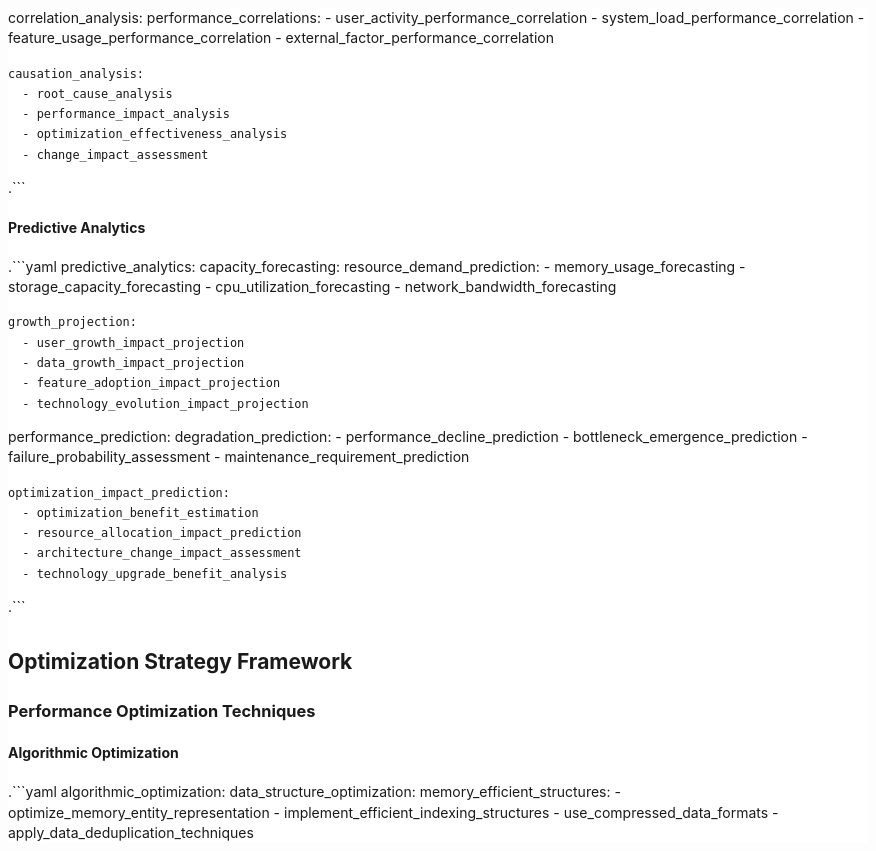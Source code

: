   correlation_analysis:
    performance_correlations:
      - user_activity_performance_correlation
      - system_load_performance_correlation
      - feature_usage_performance_correlation
      - external_factor_performance_correlation
      
    causation_analysis:
      - root_cause_analysis
      - performance_impact_analysis
      - optimization_effectiveness_analysis
      - change_impact_assessment
\.```

#### Predictive Analytics
\.```yaml
predictive_analytics:
  capacity_forecasting:
    resource_demand_prediction:
      - memory_usage_forecasting
      - storage_capacity_forecasting
      - cpu_utilization_forecasting
      - network_bandwidth_forecasting
      
    growth_projection:
      - user_growth_impact_projection
      - data_growth_impact_projection
      - feature_adoption_impact_projection
      - technology_evolution_impact_projection
      
  performance_prediction:
    degradation_prediction:
      - performance_decline_prediction
      - bottleneck_emergence_prediction
      - failure_probability_assessment
      - maintenance_requirement_prediction
      
    optimization_impact_prediction:
      - optimization_benefit_estimation
      - resource_allocation_impact_prediction
      - architecture_change_impact_assessment
      - technology_upgrade_benefit_analysis
\.```

## Optimization Strategy Framework

### Performance Optimization Techniques

#### Algorithmic Optimization
\.```yaml
algorithmic_optimization:
  data_structure_optimization:
    memory_efficient_structures:
      - optimize_memory_entity_representation
      - implement_efficient_indexing_structures
      - use_compressed_data_formats
      - apply_data_deduplication_techniques
      